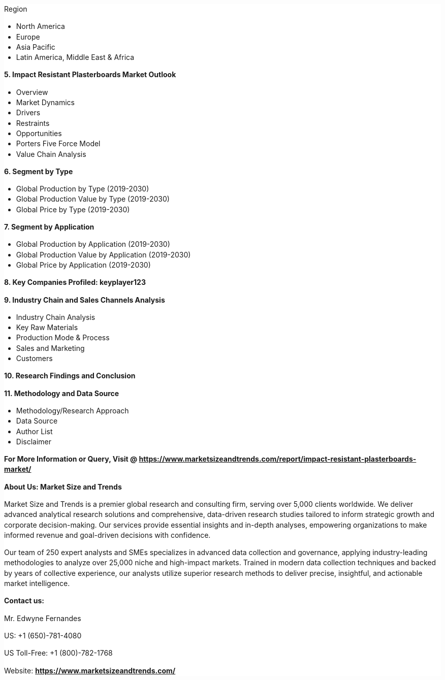 Region</strong></p><ul><li>North America</li><li>Europe</li><li>Asia Pacific</li><li>Latin America, Middle East &amp; Africa</li></ul><p><strong>5. Impact Resistant Plasterboards Market Outlook</strong></p><ul><li>Overview</li><li>Market Dynamics</li><li>Drivers</li><li>Restraints</li><li>Opportunities</li><li>Porters Five Force Model</li><li>Value Chain Analysis&nbsp;</li></ul><p><strong>6. Segment by Type</strong></p><ul><li>Global Production by Type (2019-2030)</li><li>Global Production Value by Type (2019-2030)</li><li>Global Price by Type (2019-2030)</li></ul><p><strong>7. Segment by Application</strong></p><ul><li>Global Production by Application (2019-2030)</li><li>Global Production Value by Application (2019-2030)</li><li>Global Price by Application (2019-2030)</li></ul><p><strong>8. Key Companies Profiled: keyplayer123</strong></p><p><strong>9. Industry Chain and Sales Channels Analysis</strong></p><ul><li>Industry Chain Analysis</li><li>Key Raw Materials</li><li>Production Mode &amp; Process</li><li>Sales and Marketing</li><li>Customers</li></ul><p><strong>10. Research Findings and Conclusion</strong></p><p><strong>11. Methodology and Data Source</strong></p><ul><li>Methodology/Research Approach</li><li>Data Source</li><li>Author List</li><li>Disclaimer</li></ul></p><p><strong>For More Information or Query, Visit @ <a href="https://www.marketsizeandtrends.com/report/impact-resistant-plasterboards-market/">https://www.marketsizeandtrends.com/report/impact-resistant-plasterboards-market/</a></strong></p><p><strong>About Us: Market Size and Trends</strong></p><p>Market Size and Trends is a premier global research and consulting firm, serving over 5,000 clients worldwide. We deliver advanced analytical research solutions and comprehensive, data-driven research studies tailored to inform strategic growth and corporate decision-making. Our services provide essential insights and in-depth analyses, empowering organizations to make informed revenue and goal-driven decisions with confidence.</p><p>Our team of 250 expert analysts and SMEs specializes in advanced data collection and governance, applying industry-leading methodologies to analyze over 25,000 niche and high-impact markets. Trained in modern data collection techniques and backed by years of collective experience, our analysts utilize superior research methods to deliver precise, insightful, and actionable market intelligence.</p><p><strong>Contact us:</strong></p><p>Mr. Edwyne Fernandes</p><p>US: +1 (650)-781-4080</p><p>US Toll-Free: +1 (800)-782-1768</p><p>Website: <strong><a href="https://www.marketsizeandtrends.com/">https://www.marketsizeandtrends.com/</a></strong></p>
